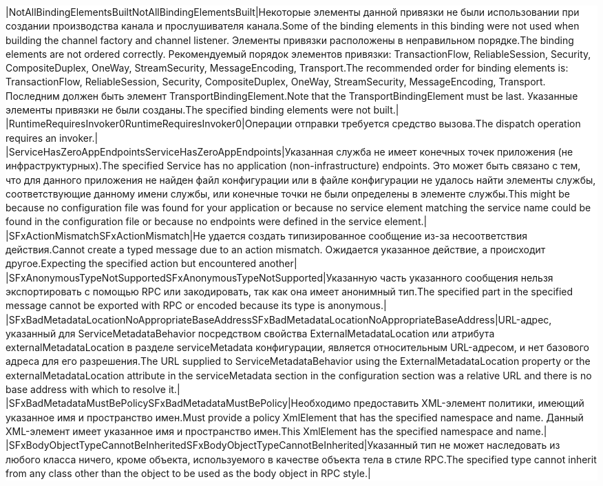 |<span data-ttu-id="8f877-196">NotAllBindingElementsBuilt</span><span class="sxs-lookup"><span data-stu-id="8f877-196">NotAllBindingElementsBuilt</span></span>|<span data-ttu-id="8f877-197">Некоторые элементы данной привязки не были использовании при создании производства канала и прослушивателя канала.</span><span class="sxs-lookup"><span data-stu-id="8f877-197">Some of the binding elements in this binding were not used when building the channel factory and channel listener.</span></span> <span data-ttu-id="8f877-198">Элементы привязки расположены в неправильном порядке.</span><span class="sxs-lookup"><span data-stu-id="8f877-198">The binding elements are not ordered correctly.</span></span> <span data-ttu-id="8f877-199">Рекомендуемый порядок элементов привязки: TransactionFlow, ReliableSession, Security, CompositeDuplex, OneWay, StreamSecurity, MessageEncoding, Transport.</span><span class="sxs-lookup"><span data-stu-id="8f877-199">The recommended order for binding elements is: TransactionFlow, ReliableSession, Security, CompositeDuplex, OneWay, StreamSecurity, MessageEncoding, Transport.</span></span>  <span data-ttu-id="8f877-200">Последним должен быть элемент TransportBindingElement.</span><span class="sxs-lookup"><span data-stu-id="8f877-200">Note that the TransportBindingElement must be last.</span></span> <span data-ttu-id="8f877-201">Указанные элементы привязки не были созданы.</span><span class="sxs-lookup"><span data-stu-id="8f877-201">The specified binding elements were not built.</span></span>|  
|<span data-ttu-id="8f877-202">RuntimeRequiresInvoker0</span><span class="sxs-lookup"><span data-stu-id="8f877-202">RuntimeRequiresInvoker0</span></span>|<span data-ttu-id="8f877-203">Операции отправки требуется средство вызова.</span><span class="sxs-lookup"><span data-stu-id="8f877-203">The dispatch operation requires an invoker.</span></span>|  
|<span data-ttu-id="8f877-204">ServiceHasZeroAppEndpoints</span><span class="sxs-lookup"><span data-stu-id="8f877-204">ServiceHasZeroAppEndpoints</span></span>|<span data-ttu-id="8f877-205">Указанная служба не имеет конечных точек приложения (не инфраструктурных).</span><span class="sxs-lookup"><span data-stu-id="8f877-205">The specified Service has no application (non-infrastructure) endpoints.</span></span> <span data-ttu-id="8f877-206">Это может быть связано с тем, что для данного приложения не найден файл конфигурации или в файле конфигурации не удалось найти элементы службы, соответствующие данному имени службы, или конечные точки не были определены в элементе службы.</span><span class="sxs-lookup"><span data-stu-id="8f877-206">This might be because no configuration file was found for your application or because no service element matching the service name could be found in the configuration file or because no endpoints were defined in the service element.</span></span>|  
|<span data-ttu-id="8f877-207">SFxActionMismatch</span><span class="sxs-lookup"><span data-stu-id="8f877-207">SFxActionMismatch</span></span>|<span data-ttu-id="8f877-208">Не удается создать типизированное сообщение из-за несоответствия действия.</span><span class="sxs-lookup"><span data-stu-id="8f877-208">Cannot create a typed message due to an action mismatch.</span></span> <span data-ttu-id="8f877-209">Ожидается указанное действие, а происходит другое.</span><span class="sxs-lookup"><span data-stu-id="8f877-209">Expecting the specified action but encountered another</span></span>|  
|<span data-ttu-id="8f877-210">SFxAnonymousTypeNotSupported</span><span class="sxs-lookup"><span data-stu-id="8f877-210">SFxAnonymousTypeNotSupported</span></span>|<span data-ttu-id="8f877-211">Указанную часть указанного сообщения нельзя экспортировать с помощью RPC или закодировать, так как она имеет анонимный тип.</span><span class="sxs-lookup"><span data-stu-id="8f877-211">The specified part in the specified message cannot be exported with RPC or encoded because its type is anonymous.</span></span>|  
|<span data-ttu-id="8f877-212">SFxBadMetadataLocationNoAppropriateBaseAddress</span><span class="sxs-lookup"><span data-stu-id="8f877-212">SFxBadMetadataLocationNoAppropriateBaseAddress</span></span>|<span data-ttu-id="8f877-213">URL-адрес, указанный для ServiceMetadataBehavior посредством свойства ExternalMetadataLocation или атрибута externalMetadataLocation в разделе serviceMetadata конфигурации, является относительным URL-адресом, и нет базового адреса для его разрешения.</span><span class="sxs-lookup"><span data-stu-id="8f877-213">The URL supplied to ServiceMetadataBehavior using the ExternalMetadataLocation property or the externalMetadataLocation attribute in the serviceMetadata section in the configuration section was a relative URL and there is no base address with which to resolve it.</span></span>|  
|<span data-ttu-id="8f877-214">SFxBadMetadataMustBePolicy</span><span class="sxs-lookup"><span data-stu-id="8f877-214">SFxBadMetadataMustBePolicy</span></span>|<span data-ttu-id="8f877-215">Необходимо предоставить XML-элемент политики, имеющий указанное имя и пространство имен.</span><span class="sxs-lookup"><span data-stu-id="8f877-215">Must provide a policy XmlElement that has the specified namespace and name.</span></span> <span data-ttu-id="8f877-216">Данный XML-элемент имеет указанное имя и пространство имен.</span><span class="sxs-lookup"><span data-stu-id="8f877-216">This XmlElement has the specified namespace and name.</span></span>|  
|<span data-ttu-id="8f877-217">SFxBodyObjectTypeCannotBeInherited</span><span class="sxs-lookup"><span data-stu-id="8f877-217">SFxBodyObjectTypeCannotBeInherited</span></span>|<span data-ttu-id="8f877-218">Указанный тип не может наследовать из любого класса ничего, кроме объекта, используемого в качестве объекта тела в стиле RPC.</span><span class="sxs-lookup"><span data-stu-id="8f877-218">The specified type cannot inherit from any class other than the object to be used as the body object in RPC style.</span></span>|  